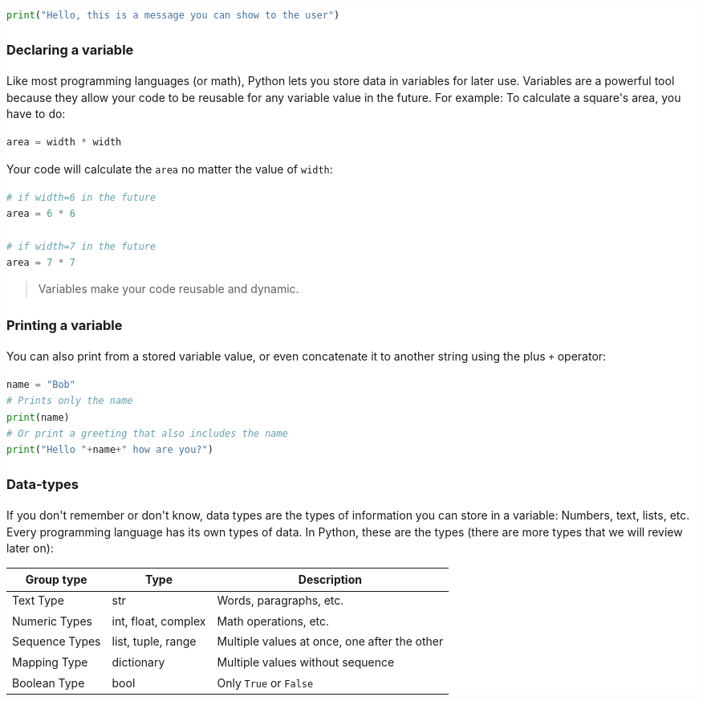```python runable=true
print("Hello, this is a message you can show to the user")
```

### Declaring a variable

Like most programming languages (or math), Python lets you store data in variables for later use. Variables are a powerful tool because they allow your code to be reusable for any variable value in the future. For example: To calculate a square's area, you have to do:

```python runable=true
area = width * width
```

Your code will calculate the `area` no matter the value of `width`:

```python runable=true
# if width=6 in the future
area = 6 * 6

# if width=7 in the future
area = 7 * 7
```

> Variables make your code reusable and dynamic.

### Printing a variable

You can also print from a stored variable value, or even concatenate it to another string using the plus `+` operator:

```python runable=true
name = "Bob"
# Prints only the name
print(name) 
# Or print a greeting that also includes the name
print("Hello "+name+" how are you?")
```

### Data-types

If you don't remember or don't know, data types are the types of information you can store in a variable: Numbers, text, lists, etc. Every programming language has its own types of data. In Python, these are the types (there are more types that we will review later on):

| Group type 		| Type 					| Description |
| -----------------	| ------------------------------------- | ----------------------------- |
| Text Type		| str					| Words, paragraphs, etc. 	|
| Numeric Types	| int, float, complex	| Math operations, etc.		|
| Sequence Types	| list, tuple, range		| Multiple values at once, one after the other	|
| Mapping Type	| dictionary				| Multiple values without sequence	|
| Boolean Type	| bool				| Only `True` or `False` |
